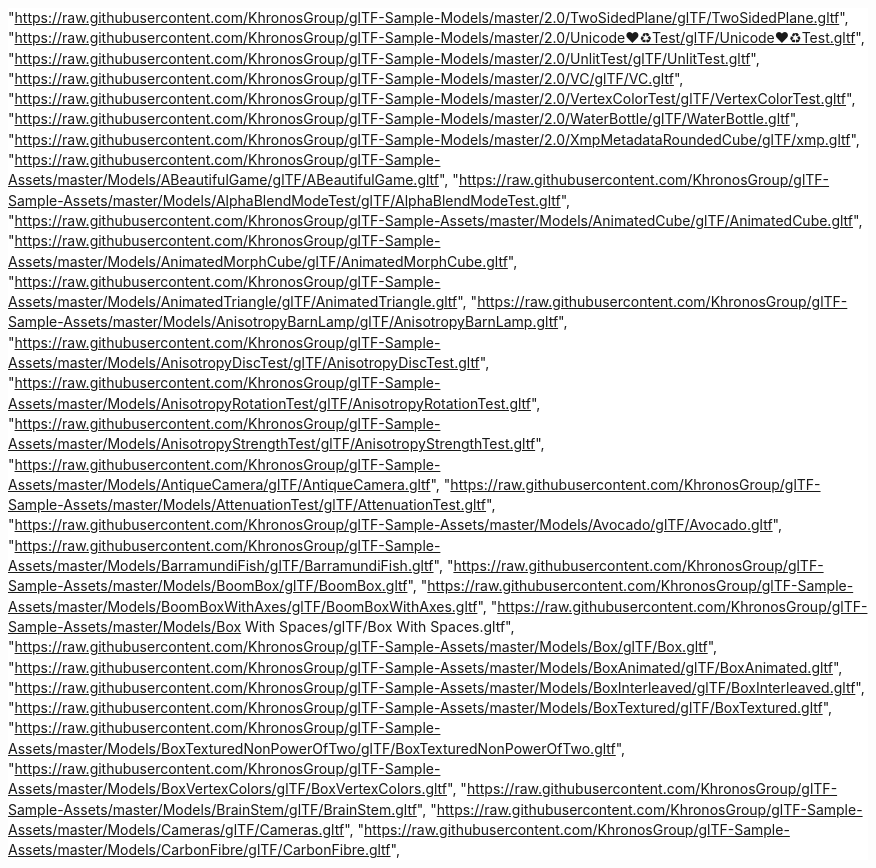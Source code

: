    "https://raw.githubusercontent.com/KhronosGroup/glTF-Sample-Models/master/2.0/TwoSidedPlane/glTF/TwoSidedPlane.gltf",
   "https://raw.githubusercontent.com/KhronosGroup/glTF-Sample-Models/master/2.0/Unicode❤♻Test/glTF/Unicode❤♻Test.gltf",
   "https://raw.githubusercontent.com/KhronosGroup/glTF-Sample-Models/master/2.0/UnlitTest/glTF/UnlitTest.gltf",
   "https://raw.githubusercontent.com/KhronosGroup/glTF-Sample-Models/master/2.0/VC/glTF/VC.gltf",
   "https://raw.githubusercontent.com/KhronosGroup/glTF-Sample-Models/master/2.0/VertexColorTest/glTF/VertexColorTest.gltf",
   "https://raw.githubusercontent.com/KhronosGroup/glTF-Sample-Models/master/2.0/WaterBottle/glTF/WaterBottle.gltf",
   "https://raw.githubusercontent.com/KhronosGroup/glTF-Sample-Models/master/2.0/XmpMetadataRoundedCube/glTF/xmp.gltf",
   "https://raw.githubusercontent.com/KhronosGroup/glTF-Sample-Assets/master/Models/ABeautifulGame/glTF/ABeautifulGame.gltf",
   "https://raw.githubusercontent.com/KhronosGroup/glTF-Sample-Assets/master/Models/AlphaBlendModeTest/glTF/AlphaBlendModeTest.gltf",
   "https://raw.githubusercontent.com/KhronosGroup/glTF-Sample-Assets/master/Models/AnimatedCube/glTF/AnimatedCube.gltf",
   "https://raw.githubusercontent.com/KhronosGroup/glTF-Sample-Assets/master/Models/AnimatedMorphCube/glTF/AnimatedMorphCube.gltf",
   "https://raw.githubusercontent.com/KhronosGroup/glTF-Sample-Assets/master/Models/AnimatedTriangle/glTF/AnimatedTriangle.gltf",
   "https://raw.githubusercontent.com/KhronosGroup/glTF-Sample-Assets/master/Models/AnisotropyBarnLamp/glTF/AnisotropyBarnLamp.gltf",
   "https://raw.githubusercontent.com/KhronosGroup/glTF-Sample-Assets/master/Models/AnisotropyDiscTest/glTF/AnisotropyDiscTest.gltf",
   "https://raw.githubusercontent.com/KhronosGroup/glTF-Sample-Assets/master/Models/AnisotropyRotationTest/glTF/AnisotropyRotationTest.gltf",
   "https://raw.githubusercontent.com/KhronosGroup/glTF-Sample-Assets/master/Models/AnisotropyStrengthTest/glTF/AnisotropyStrengthTest.gltf",
   "https://raw.githubusercontent.com/KhronosGroup/glTF-Sample-Assets/master/Models/AntiqueCamera/glTF/AntiqueCamera.gltf",
   "https://raw.githubusercontent.com/KhronosGroup/glTF-Sample-Assets/master/Models/AttenuationTest/glTF/AttenuationTest.gltf",
   "https://raw.githubusercontent.com/KhronosGroup/glTF-Sample-Assets/master/Models/Avocado/glTF/Avocado.gltf",
   "https://raw.githubusercontent.com/KhronosGroup/glTF-Sample-Assets/master/Models/BarramundiFish/glTF/BarramundiFish.gltf",
   "https://raw.githubusercontent.com/KhronosGroup/glTF-Sample-Assets/master/Models/BoomBox/glTF/BoomBox.gltf",
   "https://raw.githubusercontent.com/KhronosGroup/glTF-Sample-Assets/master/Models/BoomBoxWithAxes/glTF/BoomBoxWithAxes.gltf",
   "https://raw.githubusercontent.com/KhronosGroup/glTF-Sample-Assets/master/Models/Box With Spaces/glTF/Box With Spaces.gltf",
   "https://raw.githubusercontent.com/KhronosGroup/glTF-Sample-Assets/master/Models/Box/glTF/Box.gltf",
   "https://raw.githubusercontent.com/KhronosGroup/glTF-Sample-Assets/master/Models/BoxAnimated/glTF/BoxAnimated.gltf",
   "https://raw.githubusercontent.com/KhronosGroup/glTF-Sample-Assets/master/Models/BoxInterleaved/glTF/BoxInterleaved.gltf",
   "https://raw.githubusercontent.com/KhronosGroup/glTF-Sample-Assets/master/Models/BoxTextured/glTF/BoxTextured.gltf",
   "https://raw.githubusercontent.com/KhronosGroup/glTF-Sample-Assets/master/Models/BoxTexturedNonPowerOfTwo/glTF/BoxTexturedNonPowerOfTwo.gltf",
   "https://raw.githubusercontent.com/KhronosGroup/glTF-Sample-Assets/master/Models/BoxVertexColors/glTF/BoxVertexColors.gltf",
   "https://raw.githubusercontent.com/KhronosGroup/glTF-Sample-Assets/master/Models/BrainStem/glTF/BrainStem.gltf",
   "https://raw.githubusercontent.com/KhronosGroup/glTF-Sample-Assets/master/Models/Cameras/glTF/Cameras.gltf",
   "https://raw.githubusercontent.com/KhronosGroup/glTF-Sample-Assets/master/Models/CarbonFibre/glTF/CarbonFibre.gltf",